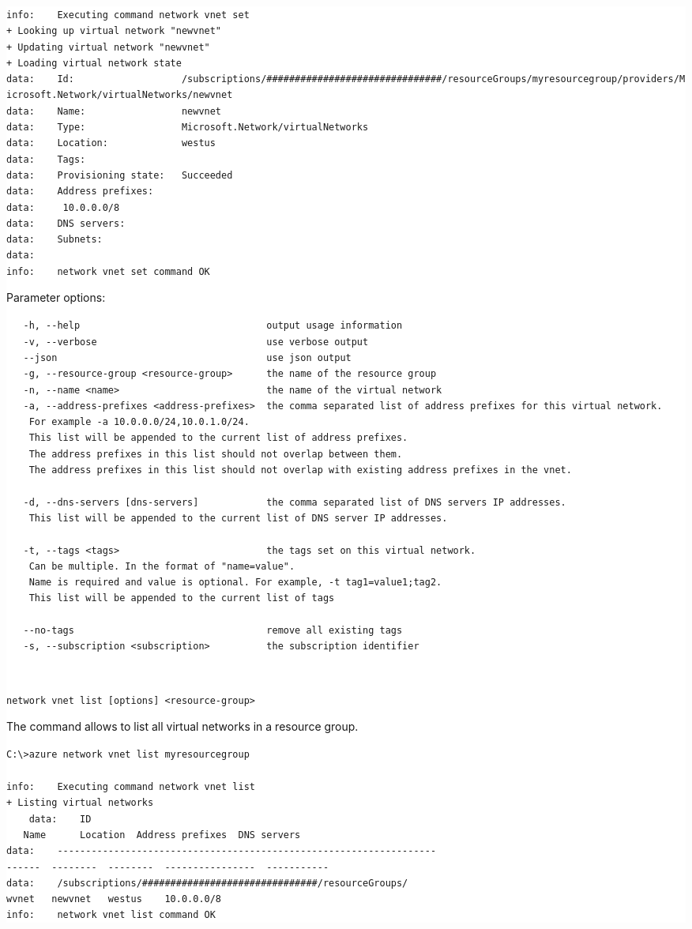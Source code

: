 	info:    Executing command network vnet set
	+ Looking up virtual network "newvnet"
	+ Updating virtual network "newvnet"
	+ Loading virtual network state
	data:    Id:                   /subscriptions/###############################/resourceGroups/myresourcegroup/providers/Microsoft.Network/virtualNetworks/newvnet
	data:    Name:                 newvnet
	data:    Type:                 Microsoft.Network/virtualNetworks
	data:    Location:             westus
	data:    Tags:
	data:    Provisioning state:   Succeeded
	data:    Address prefixes:
	data:     10.0.0.0/8
	data:    DNS servers:
	data:    Subnets:
	data:
	info:    network vnet set command OK

Parameter options:

	   -h, --help                                 output usage information
	   -v, --verbose                              use verbose output
	   --json                                     use json output
	   -g, --resource-group <resource-group>      the name of the resource group
	   -n, --name <name>                          the name of the virtual network
	   -a, --address-prefixes <address-prefixes>  the comma separated list of address prefixes for this virtual network.
        For example -a 10.0.0.0/24,10.0.1.0/24.
        This list will be appended to the current list of address prefixes.
        The address prefixes in this list should not overlap between them.
        The address prefixes in this list should not overlap with existing address prefixes in the vnet.

	   -d, --dns-servers [dns-servers]            the comma separated list of DNS servers IP addresses.
        This list will be appended to the current list of DNS server IP addresses.

	   -t, --tags <tags>                          the tags set on this virtual network.
        Can be multiple. In the format of "name=value".
        Name is required and value is optional. For example, -t tag1=value1;tag2.
        This list will be appended to the current list of tags

	   --no-tags                                  remove all existing tags
	   -s, --subscription <subscription>          the subscription identifier
<BR>

	network vnet list [options] <resource-group>

The command allows to list all virtual networks in a resource group.


	C:\>azure network vnet list myresourcegroup

	info:    Executing command network vnet list
	+ Listing virtual networks
		data:    ID
       Name      Location  Address prefixes  DNS servers
	data:    -------------------------------------------------------------------
	------  --------  --------  ----------------  -----------
	data:    /subscriptions/###############################/resourceGroups/
	wvnet   newvnet   westus    10.0.0.0/8
	info:    network vnet list command OK
